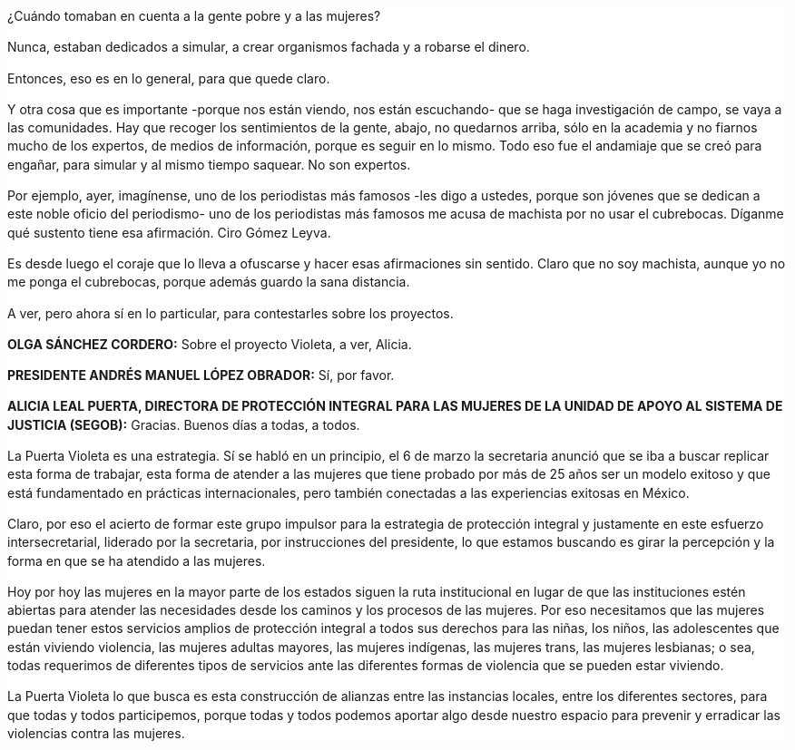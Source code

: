 ¿Cuándo tomaban en cuenta a la gente pobre y a las mujeres?

Nunca, estaban dedicados a simular, a crear organismos fachada y a robarse el
dinero.

Entonces, eso es en lo general, para que quede claro.

Y otra cosa que es importante -porque nos están viendo, nos están escuchando-
que se haga investigación de campo, se vaya a las comunidades. Hay que recoger
los sentimientos de la gente, abajo, no quedarnos arriba, sólo en la academia
y no fiarnos mucho de los expertos, de medios de información, porque es seguir
en lo mismo. Todo eso fue el andamiaje que se creó para engañar, para simular
y al mismo tiempo saquear. No son expertos.

Por ejemplo, ayer, imagínense, uno de los periodistas más famosos -les digo a
ustedes, porque son jóvenes que se dedican a este noble oficio del periodismo-
uno de los periodistas más famosos me acusa de machista por no usar el
cubrebocas. Díganme qué sustento tiene esa afirmación. Ciro Gómez Leyva.

Es desde luego el coraje que lo lleva a ofuscarse y hacer esas afirmaciones
sin sentido. Claro que no soy machista, aunque yo no me ponga el cubrebocas,
porque además guardo la sana distancia.

A ver, pero ahora sí en lo particular, para contestarles sobre los proyectos.

**OLGA SÁNCHEZ CORDERO:** Sobre el proyecto Violeta, a ver, Alicia.

**PRESIDENTE ANDRÉS MANUEL LÓPEZ OBRADOR:** Sí, por favor.

**ALICIA LEAL PUERTA, DIRECTORA DE PROTECCIÓN INTEGRAL PARA LAS MUJERES DE LA
UNIDAD DE APOYO AL SISTEMA DE JUSTICIA (SEGOB):** Gracias. Buenos días a
todas, a todos.

La Puerta Violeta es una estrategia. Sí se habló en un principio, el 6 de
marzo la secretaria anunció que se iba a buscar replicar esta forma de
trabajar, esta forma de atender a las mujeres que tiene probado por más de 25
años ser un modelo exitoso y que está fundamentado en prácticas
internacionales, pero también conectadas a las experiencias exitosas en
México.

Claro, por eso el acierto de formar este grupo impulsor para la estrategia de
protección integral y justamente en este esfuerzo intersecretarial, liderado
por la secretaria, por instrucciones del presidente, lo que estamos buscando
es girar la percepción y la forma en que se ha atendido a las mujeres.

Hoy por hoy las mujeres en la mayor parte de los estados siguen la ruta
institucional en lugar de que las instituciones estén abiertas para atender
las necesidades desde los caminos y los procesos de las mujeres. Por eso
necesitamos que las mujeres puedan tener estos servicios amplios de protección
integral a todos sus derechos para las niñas, los niños, las adolescentes que
están viviendo violencia, las mujeres adultas mayores, las mujeres indígenas,
las mujeres trans, las mujeres lesbianas; o sea, todas requerimos de
diferentes tipos de servicios ante las diferentes formas de violencia que se
pueden estar viviendo.

La Puerta Violeta lo que busca es esta construcción de alianzas entre las
instancias locales, entre los diferentes sectores, para que todas y todos
participemos, porque todas y todos podemos aportar algo desde nuestro espacio
para prevenir y erradicar las violencias contra las mujeres.
